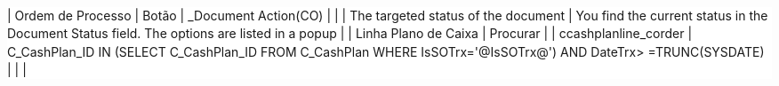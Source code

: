 |                 Ordem de Processo                 |               Botão               |                                                                                                                                                                                                                                                                                                                                                                                                                                                                                                                                                                                                                                                                                                                      \_Document Action(CO)                                                                                                                                                                                                                                                                                                                                                                                                                                                                                                                                                                                                                                                                                                                       |                             |                                                                                                                                                                                                                                                                      |                                     The targeted status of the document                                     |                                                                                                                                                                                                                                                                                                                   You find the current status in the Document Status field. The options are listed in a popup                                                                                                                                                                                                                                                                                                                   |
|               Linha Plano de Caixa                |             Procurar              |                                                                                                                                                                                                                                                                                                                                                                                                                                                                                                                                                                                                                                                                                                                                                                                                                                                                                                                                                                                                                                                                                                                                                                                                                                                                                                                                                                                                                                                                  |    ccashplanline\_corder    |                                                                         C\_CashPlan\_ID IN (SELECT C\_CashPlan\_ID FROM C\_CashPlan WHERE IsSOTrx='@IsSOTrx@') AND DateTrx\> =TRUNC(SYSDATE)                                                                         |                                                                                                             |                                                                                                                                                                                                                                                                                                                                                                                                                                                                                                                                                                                                                                                                                                                                 |